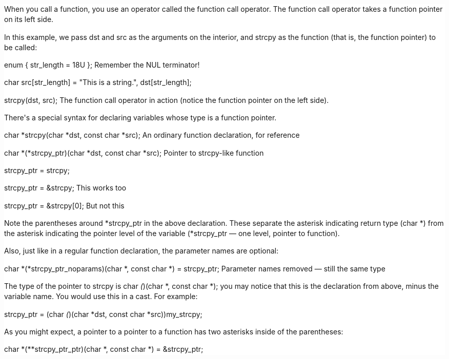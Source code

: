 

When you call a function, you use an operator called the function call operator. The function call operator takes a function pointer on its left side.



In this example, we pass dst and src as the arguments on the interior, and strcpy as the function (that is, the function pointer) to be called:



enum { str_length = 18U }; Remember the NUL terminator!

char src[str_length] = "This is a string.", dst[str_length];



strcpy(dst, src); The function call operator in action (notice the function pointer on the left side).



There's a special syntax for declaring variables whose type is a function pointer.



char *strcpy(char *dst, const char *src); An ordinary function declaration, for reference

char *(*strcpy_ptr)(char *dst, const char *src); Pointer to strcpy-like function



strcpy_ptr =  strcpy;

strcpy_ptr = &strcpy; This works too

strcpy_ptr = &strcpy[0]; But not this



Note the parentheses around *strcpy_ptr in the above declaration. These separate the asterisk indicating return type (char *) from the asterisk indicating the pointer level of the variable (*strcpy_ptr — one level, pointer to function).



Also, just like in a regular function declaration, the parameter names are optional:



char *(*strcpy_ptr_noparams)(char *, const char *) = strcpy_ptr; Parameter names removed — still the same type



The type of the pointer to strcpy is char *(*)(char *, const char *); you may notice that this is the declaration from above, minus the variable name. You would use this in a cast. For example:



strcpy_ptr = (char *(*)(char *dst, const char *src))my_strcpy;



As you might expect, a pointer to a pointer to a function has two asterisks inside of the parentheses:



char *(**strcpy_ptr_ptr)(char *, const char *) = &strcpy_ptr;
